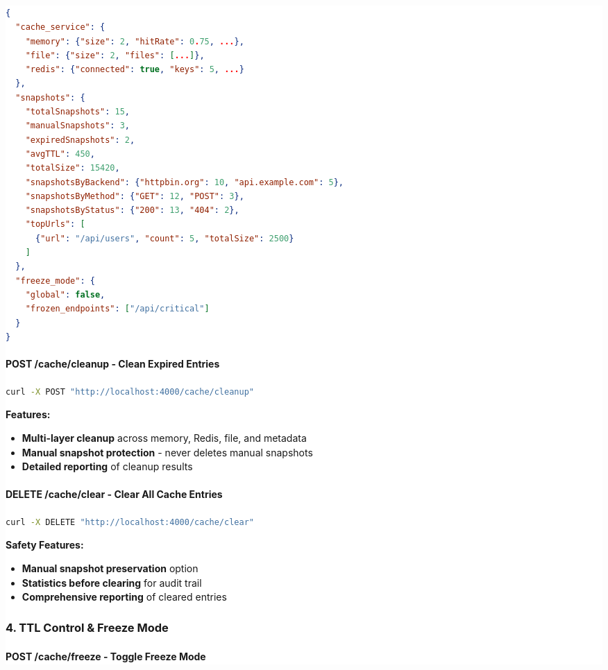 ```json
{
  "cache_service": {
    "memory": {"size": 2, "hitRate": 0.75, ...},
    "file": {"size": 2, "files": [...]},
    "redis": {"connected": true, "keys": 5, ...}
  },
  "snapshots": {
    "totalSnapshots": 15,
    "manualSnapshots": 3,
    "expiredSnapshots": 2,
    "avgTTL": 450,
    "totalSize": 15420,
    "snapshotsByBackend": {"httpbin.org": 10, "api.example.com": 5},
    "snapshotsByMethod": {"GET": 12, "POST": 3},
    "snapshotsByStatus": {"200": 13, "404": 2},
    "topUrls": [
      {"url": "/api/users", "count": 5, "totalSize": 2500}
    ]
  },
  "freeze_mode": {
    "global": false,
    "frozen_endpoints": ["/api/critical"]
  }
}
```

#### **POST /cache/cleanup** - Clean Expired Entries

```bash
curl -X POST "http://localhost:4000/cache/cleanup"
```

**Features:**

- **Multi-layer cleanup** across memory, Redis, file, and metadata
- **Manual snapshot protection** - never deletes manual snapshots
- **Detailed reporting** of cleanup results

#### **DELETE /cache/clear** - Clear All Cache Entries

```bash
curl -X DELETE "http://localhost:4000/cache/clear"
```

**Safety Features:**

- **Manual snapshot preservation** option
- **Statistics before clearing** for audit trail
- **Comprehensive reporting** of cleared entries

### 4. TTL Control & Freeze Mode

#### **POST /cache/freeze** - Toggle Freeze Mode
